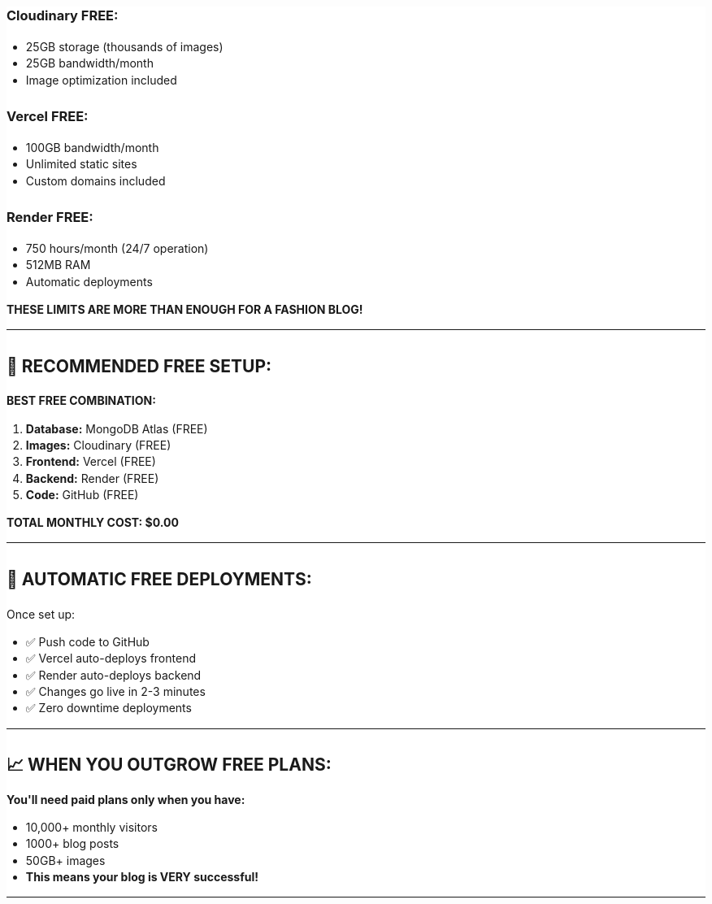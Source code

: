 ### **Cloudinary FREE:**
- 25GB storage (thousands of images)
- 25GB bandwidth/month
- Image optimization included

### **Vercel FREE:**
- 100GB bandwidth/month
- Unlimited static sites
- Custom domains included

### **Render FREE:**
- 750 hours/month (24/7 operation)
- 512MB RAM
- Automatic deployments

**THESE LIMITS ARE MORE THAN ENOUGH FOR A FASHION BLOG!**

---

## **🎯 RECOMMENDED FREE SETUP:**

**BEST FREE COMBINATION:**
1. **Database:** MongoDB Atlas (FREE)
2. **Images:** Cloudinary (FREE)  
3. **Frontend:** Vercel (FREE)
4. **Backend:** Render (FREE)
5. **Code:** GitHub (FREE)

**TOTAL MONTHLY COST: $0.00**

---

## **🔄 AUTOMATIC FREE DEPLOYMENTS:**

Once set up:
- ✅ Push code to GitHub
- ✅ Vercel auto-deploys frontend
- ✅ Render auto-deploys backend
- ✅ Changes go live in 2-3 minutes
- ✅ Zero downtime deployments

---

## **📈 WHEN YOU OUTGROW FREE PLANS:**

**You'll need paid plans only when you have:**
- 10,000+ monthly visitors
- 1000+ blog posts
- 50GB+ images
- **This means your blog is VERY successful!**

---